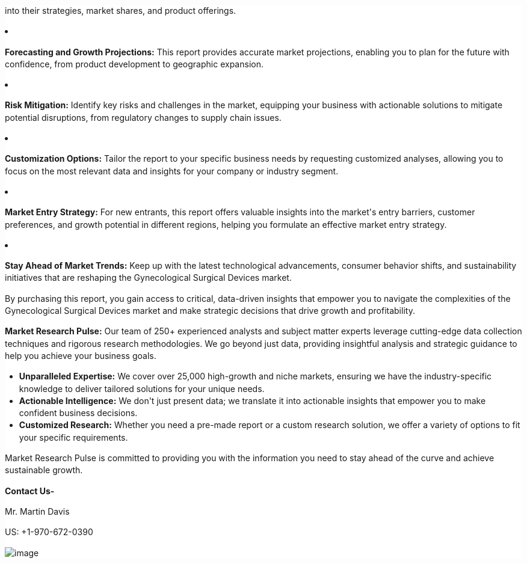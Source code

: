 into their strategies, market shares, and product offerings.</p></li><li><p><strong>Forecasting and Growth Projections:</strong> This report provides accurate market projections, enabling you to plan for the future with confidence, from product development to geographic expansion.</p></li><li><p><strong>Risk Mitigation:</strong> Identify key risks and challenges in the market, equipping your business with actionable solutions to mitigate potential disruptions, from regulatory changes to supply chain issues.</p></li><li><p><strong>Customization Options:</strong> Tailor the report to your specific business needs by requesting customized analyses, allowing you to focus on the most relevant data and insights for your company or industry segment.</p></li><li><p><strong>Market Entry Strategy:</strong> For new entrants, this report offers valuable insights into the market's entry barriers, customer preferences, and growth potential in different regions, helping you formulate an effective market entry strategy.</p></li><li><p><strong>Stay Ahead of Market Trends:</strong> Keep up with the latest technological advancements, consumer behavior shifts, and sustainability initiatives that are reshaping the Gynecological Surgical Devices market.</p></li></ol><p>By purchasing this report, you gain access to critical, data-driven insights that empower you to navigate the complexities of the Gynecological Surgical Devices market and make strategic decisions that drive growth and profitability.</p><p><strong>Market Research Pulse:</strong>&nbsp;Our team of 250+ experienced analysts and subject matter experts leverage cutting-edge data collection techniques and rigorous research methodologies. We go beyond just data, providing insightful analysis and strategic guidance to help you achieve your business goals.</p><ul><li><strong>Unparalleled Expertise:</strong>&nbsp;We cover over 25,000 high-growth and niche markets, ensuring we have the industry-specific knowledge to deliver tailored solutions for your unique needs.</li><li><strong>Actionable Intelligence:</strong>&nbsp;We don't just present data; we translate it into actionable insights that empower you to make confident business decisions.</li><li><strong>Customized Research:</strong>&nbsp;Whether you need a pre-made report or a custom research solution, we offer a variety of options to fit your specific requirements.</li></ul><p>Market Research Pulse is committed to providing you with the information you need to stay ahead of the curve and achieve sustainable growth.</p><p><strong>Contact Us-</strong></p><p>Mr. Martin Davis</p><p>US: +1-970-672-0390</p>
![image](https://github.com/user-attachments/assets/0cf5bf0f-fce0-498b-924f-df88418b2bcd)
